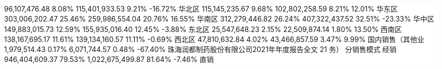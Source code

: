 96,107,476.48
8.08%
115,401,933.53
9.21%
-16.72%
华北区
115,145,235.67
9.68%
102,802,258.59
8.21%
12.01%
华东区
303,006,202.47
25.46%
259,986,554.04
20.76%
16.55%
华南区
312,279,446.82
26.24%
407,322,437.52
32.51%
-23.33%
华中区
149,883,015.73
12.59%
155,935,016.40
12.45%
-3.88%
东北区
25,547,648.23
2.15%
22,509,874.14
1.80%
13.50%
西南区
138,167,695.17
11.61%
139,134,160.57
11.11%
-0.69%
西北区
47,810,632.84
4.02%
43,466,857.59
3.47%
9.99%
国内销售（其他业
1,979,514.43
0.17%
6,071,744.57
0.48%
-67.40%
珠海润都制药股份有限公司2021年年度报告全文
21
务）
分销售模式
经销
946,404,609.37
79.53%
1,022,675,499.87
81.64%
-7.46%
直销